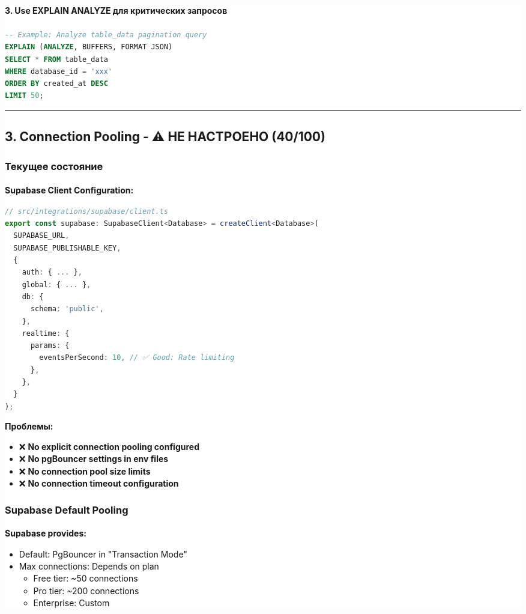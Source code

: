 #### 3. Use EXPLAIN ANALYZE для критических запросов
```sql
-- Example: Analyze table_data pagination query
EXPLAIN (ANALYZE, BUFFERS, FORMAT JSON)
SELECT * FROM table_data
WHERE database_id = 'xxx'
ORDER BY created_at DESC
LIMIT 50;
```

---

## 3. Connection Pooling - ⚠️ НЕ НАСТРОЕНО (40/100)

### Текущее состояние

**Supabase Client Configuration:**
```typescript
// src/integrations/supabase/client.ts
export const supabase: SupabaseClient<Database> = createClient<Database>(
  SUPABASE_URL,
  SUPABASE_PUBLISHABLE_KEY,
  {
    auth: { ... },
    global: { ... },
    db: {
      schema: 'public',
    },
    realtime: {
      params: {
        eventsPerSecond: 10, // ✅ Good: Rate limiting
      },
    },
  }
);
```

**Проблемы:**
- ❌ **No explicit connection pooling configured**
- ❌ **No pgBouncer settings in env files**
- ❌ **No connection pool size limits**
- ❌ **No connection timeout configuration**

### Supabase Default Pooling

**Supabase provides:**
- Default: PgBouncer in "Transaction Mode"
- Max connections: Depends on plan
  - Free tier: ~50 connections
  - Pro tier: ~200 connections
  - Enterprise: Custom
